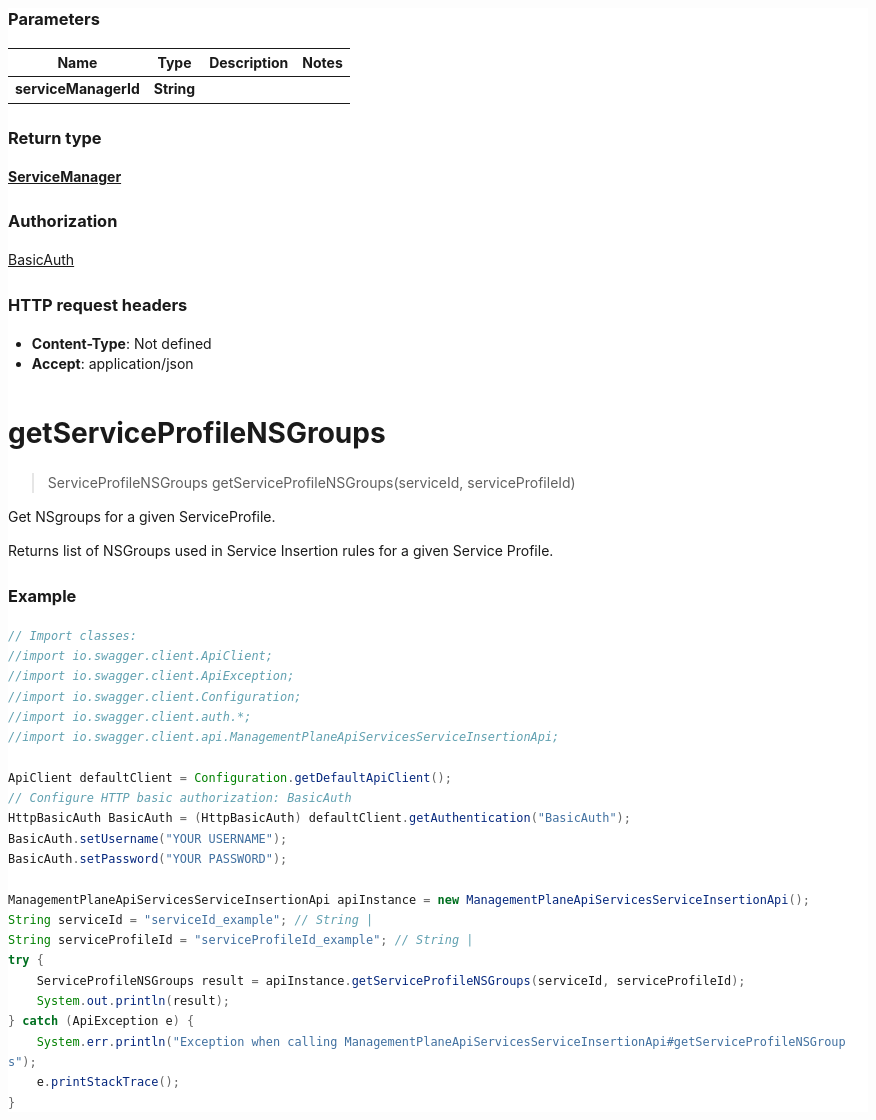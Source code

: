 ### Parameters

Name | Type | Description  | Notes
------------- | ------------- | ------------- | -------------
 **serviceManagerId** | **String**|  |

### Return type

[**ServiceManager**](ServiceManager.md)

### Authorization

[BasicAuth](../README.md#BasicAuth)

### HTTP request headers

 - **Content-Type**: Not defined
 - **Accept**: application/json

<a name="getServiceProfileNSGroups"></a>
# **getServiceProfileNSGroups**
> ServiceProfileNSGroups getServiceProfileNSGroups(serviceId, serviceProfileId)

Get NSgroups for a given ServiceProfile.

Returns list of NSGroups used in Service Insertion rules for a given Service Profile. 

### Example
```java
// Import classes:
//import io.swagger.client.ApiClient;
//import io.swagger.client.ApiException;
//import io.swagger.client.Configuration;
//import io.swagger.client.auth.*;
//import io.swagger.client.api.ManagementPlaneApiServicesServiceInsertionApi;

ApiClient defaultClient = Configuration.getDefaultApiClient();
// Configure HTTP basic authorization: BasicAuth
HttpBasicAuth BasicAuth = (HttpBasicAuth) defaultClient.getAuthentication("BasicAuth");
BasicAuth.setUsername("YOUR USERNAME");
BasicAuth.setPassword("YOUR PASSWORD");

ManagementPlaneApiServicesServiceInsertionApi apiInstance = new ManagementPlaneApiServicesServiceInsertionApi();
String serviceId = "serviceId_example"; // String | 
String serviceProfileId = "serviceProfileId_example"; // String | 
try {
    ServiceProfileNSGroups result = apiInstance.getServiceProfileNSGroups(serviceId, serviceProfileId);
    System.out.println(result);
} catch (ApiException e) {
    System.err.println("Exception when calling ManagementPlaneApiServicesServiceInsertionApi#getServiceProfileNSGroups");
    e.printStackTrace();
}
```

